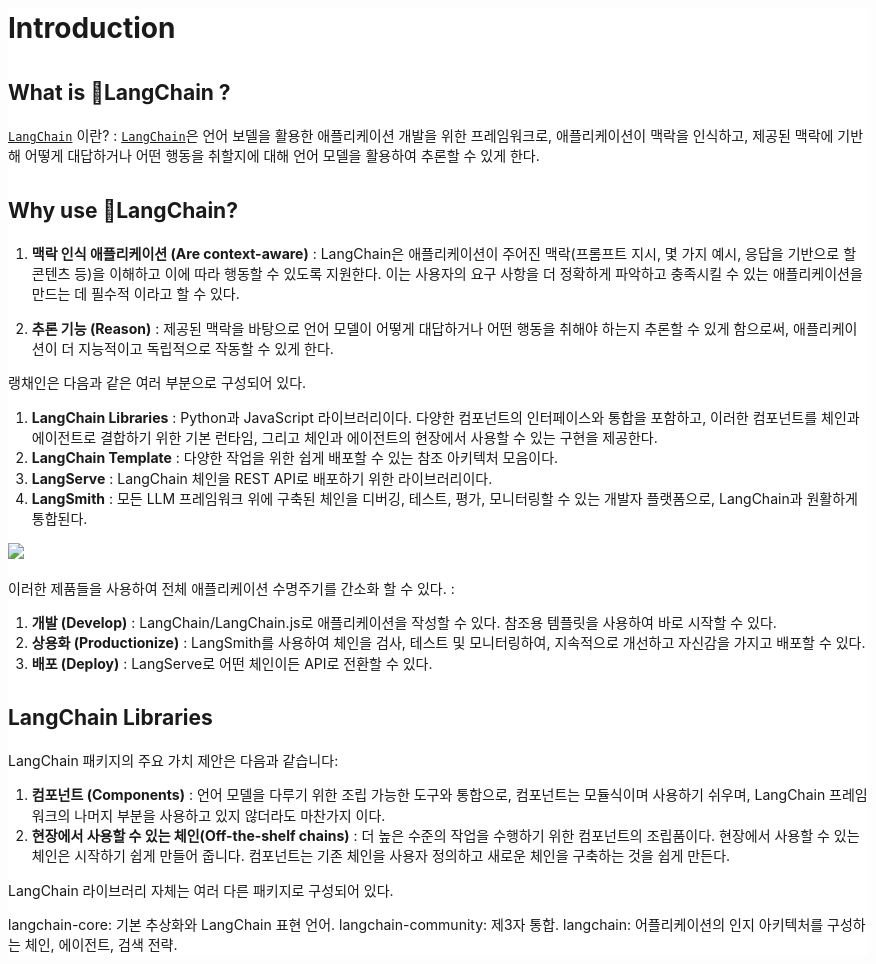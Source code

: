 # Introduction

## What is 🦜LangChain ?

[```LangChain```](https://www.langchain.com/) 이란? : [```LangChain```](https://www.langchain.com/)은 언어 보델을 활용한 애플리케이션 개발을 위한 프레임워크로, 애플리케이션이 맥락을 인식하고, 제공된 맥락에 기반해 어떻게 대답하거나 어떤 행동을 취할지에 대해 언어 모델을 활용하여 추론할 수 있게 한다.

## Why use 🦜LangChain?

1. **맥락 인식 애플리케이션 (Are context-aware)** : LangChain은 애플리케이션이 주어진 맥락(프롬프트 지시, 몇 가지 예시, 응답을 기반으로 할 콘텐츠 등)을 이해하고 이에 따라 행동할 수 있도록 지원한다. 이는 사용자의 요구 사항을 더 정확하게 파악하고 충족시킬 수 있는 애플리케이션을 만드는 데 필수적 이라고 할 수 있다.

2. **추론 기능 (Reason)** : 제공된 맥락을 바탕으로 언어 모델이 어떻게 대답하거나 어떤 행동을 취해야 하는지 추론할 수 있게 함으로써, 애플리케이션이 더 지능적이고 독립적으로 작동할 수 있게 한다.

랭채인은 다음과 같은 여러 부분으로 구성되어 있다.

1. **LangChain Libraries** : Python과 JavaScript 라이브러리이다. 다양한 컴포넌트의 인터페이스와 통합을 포함하고, 이러한 컴포넌트를 체인과 에이전트로 결합하기 위한 기본 런타임, 그리고 체인과 에이전트의 현장에서 사용할 수 있는 구현을 제공한다.
2. **LangChain Template** : 다양한 작업을 위한 쉽게 배포할 수 있는 참조 아키텍처 모음이다.
3. **LangServe** : LangChain 체인을 REST API로 배포하기 위한 라이브러리이다.
4. **LangSmith** : 모든 LLM 프레임워크 위에 구축된 체인을 디버깅, 테스트, 평가, 모니터링할 수 있는 개발자 플랫폼으로, LangChain과 원활하게 통합된다.



<img src="https://python.langchain.com/svg/langchain_stack_dark.svg" width="80%" />

이러한 제품들을 사용하여 전체 애플리케이션 수명주기를 간소화 할 수 있다. :

1. **개발 (Develop)** : LangChain/LangChain.js로 애플리케이션을 작성할 수 있다. 참조용 템플릿을 사용하여 바로 시작할 수 있다.
2. **상용화 (Productionize)** : LangSmith를 사용하여 체인을 검사, 테스트 및 모니터링하여, 지속적으로 개선하고 자신감을 가지고 배포할 수 있다.
3. **배포 (Deploy)** : LangServe로 어떤 체인이든 API로 전환할 수 있다.

## LangChain Libraries

LangChain 패키지의 주요 가치 제안은 다음과 같습니다:

1. **컴포넌트 (Components)** : 언어 모델을 다루기 위한 조립 가능한 도구와 통합으로, 컴포넌트는 모듈식이며 사용하기 쉬우며, LangChain 프레임워크의 나머지 부분을 사용하고 있지 않더라도 마찬가지 이다.
2. **현장에서 사용할 수 있는 체인(Off-the-shelf chains)** : 더 높은 수준의 작업을 수행하기 위한 컴포넌트의 조립품이다.
현장에서 사용할 수 있는 체인은 시작하기 쉽게 만들어 줍니다. 컴포넌트는 기존 체인을 사용자 정의하고 새로운 체인을 구축하는 것을 쉽게 만든다.

LangChain 라이브러리 자체는 여러 다른 패키지로 구성되어 있다.

langchain-core: 기본 추상화와 LangChain 표현 언어.
langchain-community: 제3자 통합.
langchain: 어플리케이션의 인지 아키텍처를 구성하는 체인, 에이전트, 검색 전략.
